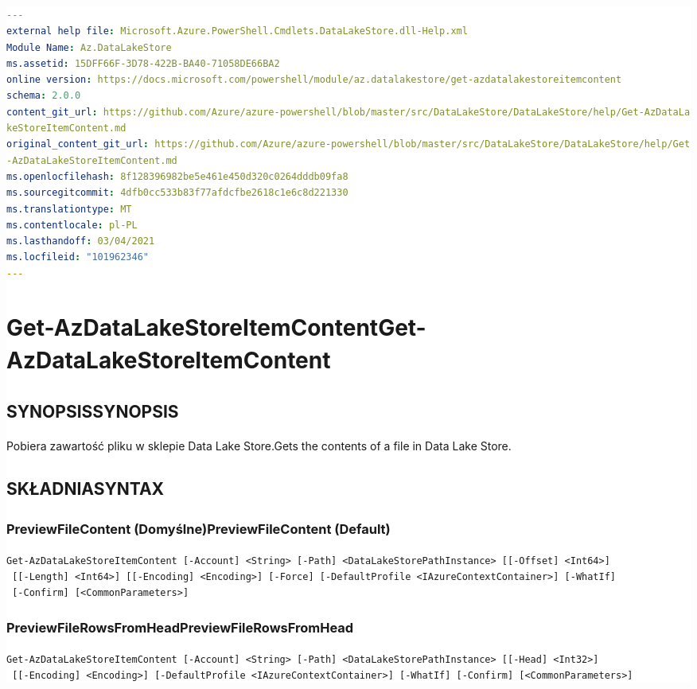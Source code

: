```yaml
---
external help file: Microsoft.Azure.PowerShell.Cmdlets.DataLakeStore.dll-Help.xml
Module Name: Az.DataLakeStore
ms.assetid: 15DFF66F-3D78-422B-BA40-71058DE66BA2
online version: https://docs.microsoft.com/powershell/module/az.datalakestore/get-azdatalakestoreitemcontent
schema: 2.0.0
content_git_url: https://github.com/Azure/azure-powershell/blob/master/src/DataLakeStore/DataLakeStore/help/Get-AzDataLakeStoreItemContent.md
original_content_git_url: https://github.com/Azure/azure-powershell/blob/master/src/DataLakeStore/DataLakeStore/help/Get-AzDataLakeStoreItemContent.md
ms.openlocfilehash: 8f128396982be5e461e450d320c0264dddb09fa8
ms.sourcegitcommit: 4dfb0cc533b83f77afdcfbe2618c1e6c8d221330
ms.translationtype: MT
ms.contentlocale: pl-PL
ms.lasthandoff: 03/04/2021
ms.locfileid: "101962346"
---
```

# <span data-ttu-id="d8c1d-101">Get-AzDataLakeStoreItemContent</span><span class="sxs-lookup"><span data-stu-id="d8c1d-101">Get-AzDataLakeStoreItemContent</span></span>

## <span data-ttu-id="d8c1d-102">SYNOPSIS</span><span class="sxs-lookup"><span data-stu-id="d8c1d-102">SYNOPSIS</span></span>
<span data-ttu-id="d8c1d-103">Pobiera zawartość pliku w sklepie Data Lake Store.</span><span class="sxs-lookup"><span data-stu-id="d8c1d-103">Gets the contents of a file in Data Lake Store.</span></span>

## <span data-ttu-id="d8c1d-104">SKŁADNIA</span><span class="sxs-lookup"><span data-stu-id="d8c1d-104">SYNTAX</span></span>

### <span data-ttu-id="d8c1d-105">PreviewFileContent (Domyślne)</span><span class="sxs-lookup"><span data-stu-id="d8c1d-105">PreviewFileContent (Default)</span></span>
```
Get-AzDataLakeStoreItemContent [-Account] <String> [-Path] <DataLakeStorePathInstance> [[-Offset] <Int64>]
 [[-Length] <Int64>] [[-Encoding] <Encoding>] [-Force] [-DefaultProfile <IAzureContextContainer>] [-WhatIf]
 [-Confirm] [<CommonParameters>]
```

### <span data-ttu-id="d8c1d-106">PreviewFileRowsFromHead</span><span class="sxs-lookup"><span data-stu-id="d8c1d-106">PreviewFileRowsFromHead</span></span>
```
Get-AzDataLakeStoreItemContent [-Account] <String> [-Path] <DataLakeStorePathInstance> [[-Head] <Int32>]
 [[-Encoding] <Encoding>] [-DefaultProfile <IAzureContextContainer>] [-WhatIf] [-Confirm] [<CommonParameters>]
```
